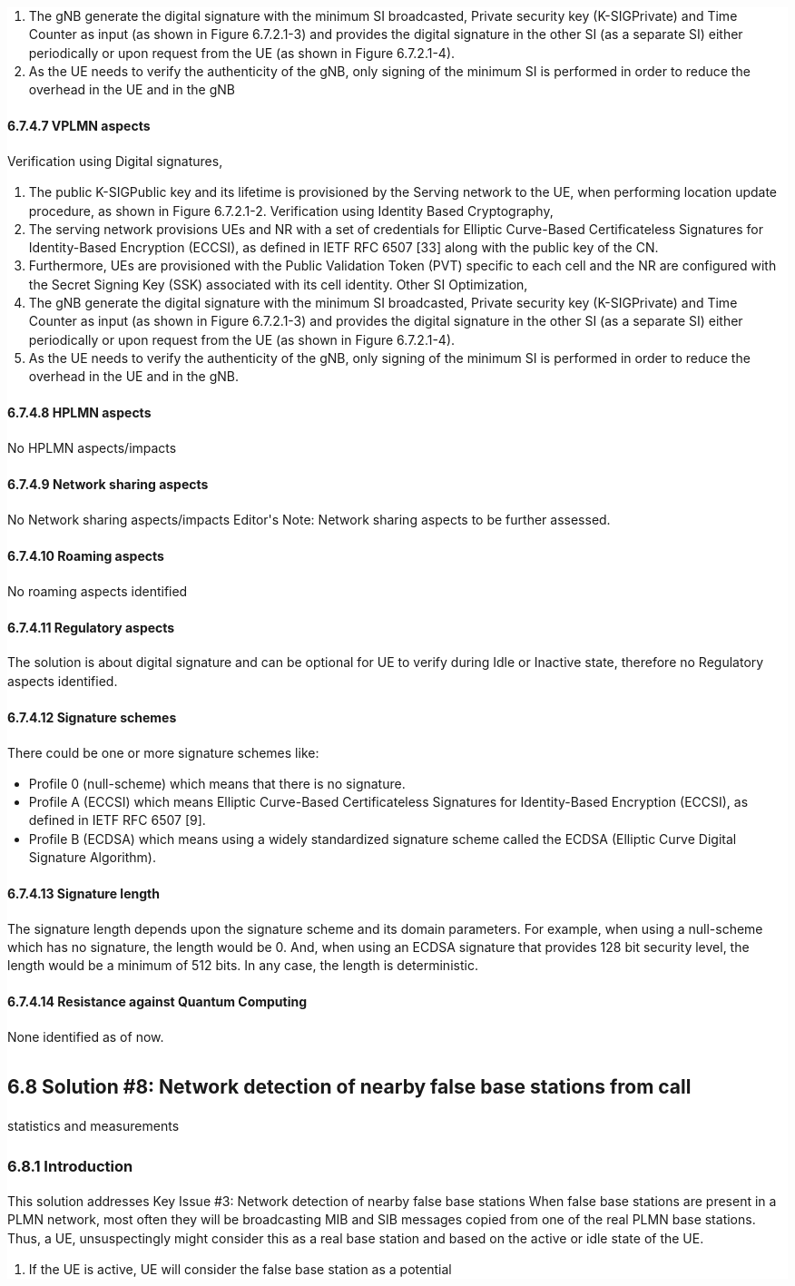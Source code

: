   1. The gNB generate the digital signature with the minimum SI broadcasted, Private security key (K-SIGPrivate) and Time Counter as input (as shown in Figure 6.7.2.1-3) and provides the digital signature in the other SI (as a separate SI) either periodically or upon request from the UE (as shown in Figure 6.7.2.1-4).
  2. As the UE needs to verify the authenticity of the gNB, only signing of the minimum SI is performed in order to reduce the overhead in the UE and in the gNB
#### 6.7.4.7 VPLMN aspects
Verification using Digital signatures,
  1. The public K-SIGPublic key and its lifetime is provisioned by the Serving network to the UE, when performing location update procedure, as shown in Figure 6.7.2.1-2.
Verification using Identity Based Cryptography,
  1. The serving network provisions UEs and NR with a set of credentials for Elliptic Curve-Based Certificateless Signatures for Identity-Based Encryption (ECCSI), as defined in IETF RFC 6507 [33] along with the public key of the CN.
  2. Furthermore, UEs are provisioned with the Public Validation Token (PVT) specific to each cell and the NR are configured with the Secret Signing Key (SSK) associated with its cell identity.
Other SI Optimization,
  1. The gNB generate the digital signature with the minimum SI broadcasted, Private security key (K-SIGPrivate) and Time Counter as input (as shown in Figure 6.7.2.1-3) and provides the digital signature in the other SI (as a separate SI) either periodically or upon request from the UE (as shown in Figure 6.7.2.1-4).
  2. As the UE needs to verify the authenticity of the gNB, only signing of the minimum SI is performed in order to reduce the overhead in the UE and in the gNB.
#### 6.7.4.8 HPLMN aspects
No HPLMN aspects/impacts
#### 6.7.4.9 Network sharing aspects
No Network sharing aspects/impacts
Editor's Note: Network sharing aspects to be further assessed.
#### 6.7.4.10 Roaming aspects
No roaming aspects identified
#### 6.7.4.11 Regulatory aspects
The solution is about digital signature and can be optional for UE to verify
during Idle or Inactive state, therefore no Regulatory aspects identified.
#### 6.7.4.12 Signature schemes
There could be one or more signature schemes like:
  * Profile 0 (null-scheme) which means that there is no signature.
  * Profile A (ECCSI) which means Elliptic Curve-Based Certificateless Signatures for Identity-Based Encryption (ECCSI), as defined in IETF RFC 6507 [9].
  * Profile B (ECDSA) which means using a widely standardized signature scheme called the ECDSA (Elliptic Curve Digital Signature Algorithm).
#### 6.7.4.13 Signature length
The signature length depends upon the signature scheme and its domain
parameters. For example, when using a null-scheme which has no signature, the
length would be 0. And, when using an ECDSA signature that provides 128 bit
security level, the length would be a minimum of 512 bits. In any case, the
length is deterministic.
#### 6.7.4.14 Resistance against Quantum Computing
None identified as of now.
## 6.8 Solution #8: Network detection of nearby false base stations from call
statistics and measurements
### 6.8.1 Introduction
This solution addresses Key Issue #3: Network detection of nearby false base
stations
When false base stations are present in a PLMN network, most often they will
be broadcasting MIB and SIB messages copied from one of the real PLMN base
stations. Thus, a UE, unsuspectingly might consider this as a real base
station and based on the active or idle state of the UE.
1) If the UE is active, UE will consider the false base station as a potential